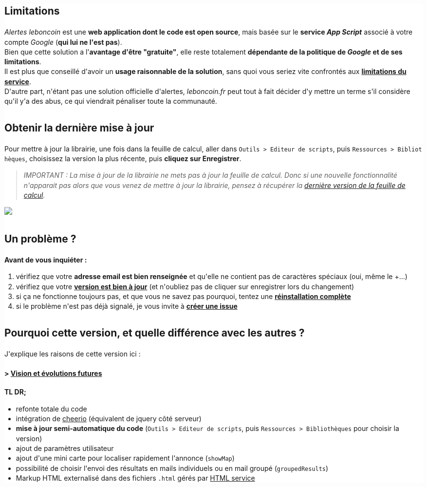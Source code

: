
Limitations
---------------
*Alertes leboncoin* est une **web application dont le code est open source**, mais basée sur le **service *App Script*** associé à votre compte *Google* (**qui lui ne l'est pas**).  
Bien que cette solution a l'**avantage d'être "gratuite"**, elle reste totalement **dépendante de la politique de *Google* et de ses limitations**.  
Il est plus que conseillé d'avoir un **usage raisonnable de la solution**, sans quoi vous seriez vite confrontés aux **[limitations du service](https://developers.google.com/apps-script/guides/services/quotas#top_of_page)**.  
D'autre part, n'étant pas une solution officielle d'alertes, *leboncoin.fr* peut tout à fait décider d'y mettre un terme s'il considère qu'il y'a des abus, ce qui viendrait pénaliser toute la communauté.


Obtenir la dernière mise à jour
----------------------------------
Pour mettre à jour la librairie, une fois dans la feuille de calcul, aller dans `Outils > Editeur de scripts`, puis `Ressources > Bibliothèques`, choisissez la version la plus récente, puis **cliquez sur Enregistrer**.  
> *IMPORTANT : La mise à jour de la librairie ne mets pas à jour la feuille de calcul.
Donc si une nouvelle fonctionnalité n'apparait pas alors que vous venez de mettre à jour la librairie, pensez à récupérer la [dernière version de la feuille de calcul](https://goo.gl/Awjw5f).*

<img src="https://raw.githubusercontent.com/maximelebreton/alertes-leboncoin/master/update.gif"/>



Un problème ?
--------------
**Avant de vous inquiéter :**  
1. vérifiez que votre **adresse email est bien renseignée** et qu'elle ne contient pas de caractères spéciaux (oui, même le +...)  
2. vérifiez que votre **[version est bien à jour](#obtenir-la-dernière-mise-à-jour)** (et n'oubliez pas de cliquer sur enregistrer lors du changement)  
3. si ça ne fonctionne toujours pas, et que vous ne savez pas pourquoi, tentez une **[réinstallation complète](#pour-commencer)**  
4. si le problème n'est pas déjà signalé, je vous invite à **[créer une issue](https://github.com/maximelebreton/alertes-leboncoin/issues)**  


Pourquoi cette version, et quelle différence avec les autres ?
-----------------

J'explique les raisons de cette version ici : 
#### > [Vision et évolutions futures](https://github.com/maximelebreton/alertes-leboncoin/issues/2)

**TL DR;**
* refonte totale du code
* intégration de [cheerio](https://github.com/3846masa/cheerio-gasify) (équivalent de jquery côté serveur)
* **mise à jour semi-automatique du code** (`Outils > Editeur de scripts`, puis `Ressources > Bibliothèques` pour choisir la version)
* ajout de paramètres utilisateur
* ajout d'une mini carte pour localiser rapidement l'annonce (`showMap`)
* possibilité de choisir l'envoi des résultats en mails individuels ou en mail groupé (`groupedResults`)
* Markup HTML externalisé dans des fichiers `.html` gérés par [HTML service](https://developers.google.com/apps-script/guides/html/templates)

